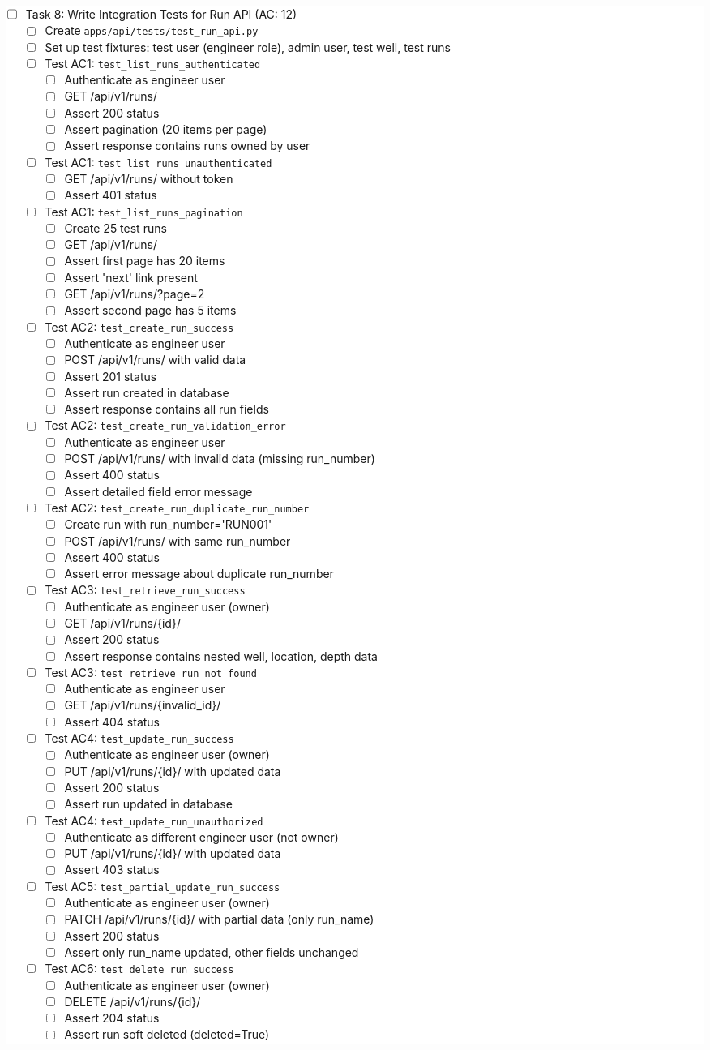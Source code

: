 
- [ ] Task 8: Write Integration Tests for Run API (AC: 12)
  - [ ] Create `apps/api/tests/test_run_api.py`
  - [ ] Set up test fixtures: test user (engineer role), admin user, test well, test runs
  - [ ] Test AC1: `test_list_runs_authenticated`
    - [ ] Authenticate as engineer user
    - [ ] GET /api/v1/runs/
    - [ ] Assert 200 status
    - [ ] Assert pagination (20 items per page)
    - [ ] Assert response contains runs owned by user
  - [ ] Test AC1: `test_list_runs_unauthenticated`
    - [ ] GET /api/v1/runs/ without token
    - [ ] Assert 401 status
  - [ ] Test AC1: `test_list_runs_pagination`
    - [ ] Create 25 test runs
    - [ ] GET /api/v1/runs/
    - [ ] Assert first page has 20 items
    - [ ] Assert 'next' link present
    - [ ] GET /api/v1/runs/?page=2
    - [ ] Assert second page has 5 items
  - [ ] Test AC2: `test_create_run_success`
    - [ ] Authenticate as engineer user
    - [ ] POST /api/v1/runs/ with valid data
    - [ ] Assert 201 status
    - [ ] Assert run created in database
    - [ ] Assert response contains all run fields
  - [ ] Test AC2: `test_create_run_validation_error`
    - [ ] Authenticate as engineer user
    - [ ] POST /api/v1/runs/ with invalid data (missing run_number)
    - [ ] Assert 400 status
    - [ ] Assert detailed field error message
  - [ ] Test AC2: `test_create_run_duplicate_run_number`
    - [ ] Create run with run_number='RUN001'
    - [ ] POST /api/v1/runs/ with same run_number
    - [ ] Assert 400 status
    - [ ] Assert error message about duplicate run_number
  - [ ] Test AC3: `test_retrieve_run_success`
    - [ ] Authenticate as engineer user (owner)
    - [ ] GET /api/v1/runs/{id}/
    - [ ] Assert 200 status
    - [ ] Assert response contains nested well, location, depth data
  - [ ] Test AC3: `test_retrieve_run_not_found`
    - [ ] Authenticate as engineer user
    - [ ] GET /api/v1/runs/{invalid_id}/
    - [ ] Assert 404 status
  - [ ] Test AC4: `test_update_run_success`
    - [ ] Authenticate as engineer user (owner)
    - [ ] PUT /api/v1/runs/{id}/ with updated data
    - [ ] Assert 200 status
    - [ ] Assert run updated in database
  - [ ] Test AC4: `test_update_run_unauthorized`
    - [ ] Authenticate as different engineer user (not owner)
    - [ ] PUT /api/v1/runs/{id}/ with updated data
    - [ ] Assert 403 status
  - [ ] Test AC5: `test_partial_update_run_success`
    - [ ] Authenticate as engineer user (owner)
    - [ ] PATCH /api/v1/runs/{id}/ with partial data (only run_name)
    - [ ] Assert 200 status
    - [ ] Assert only run_name updated, other fields unchanged
  - [ ] Test AC6: `test_delete_run_success`
    - [ ] Authenticate as engineer user (owner)
    - [ ] DELETE /api/v1/runs/{id}/
    - [ ] Assert 204 status
    - [ ] Assert run soft deleted (deleted=True)